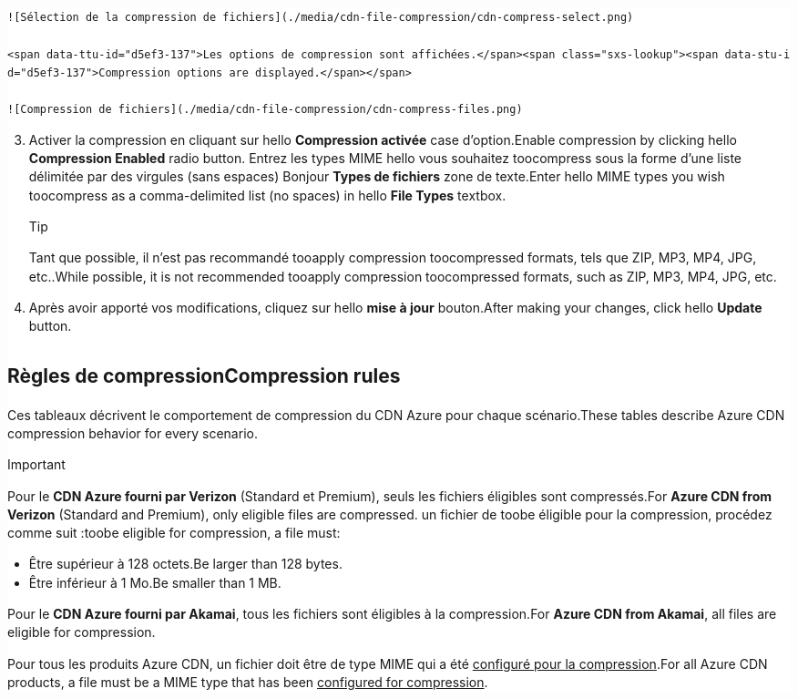     ![Sélection de la compression de fichiers](./media/cdn-file-compression/cdn-compress-select.png)
   
    <span data-ttu-id="d5ef3-137">Les options de compression sont affichées.</span><span class="sxs-lookup"><span data-stu-id="d5ef3-137">Compression options are displayed.</span></span>
   
    ![Compression de fichiers](./media/cdn-file-compression/cdn-compress-files.png)
3. <span data-ttu-id="d5ef3-139">Activer la compression en cliquant sur hello **Compression activée** case d’option.</span><span class="sxs-lookup"><span data-stu-id="d5ef3-139">Enable compression by clicking hello **Compression Enabled** radio button.</span></span>  <span data-ttu-id="d5ef3-140">Entrez les types MIME hello vous souhaitez toocompress sous la forme d’une liste délimitée par des virgules (sans espaces) Bonjour **Types de fichiers** zone de texte.</span><span class="sxs-lookup"><span data-stu-id="d5ef3-140">Enter hello MIME types you wish toocompress as a comma-delimited list (no spaces) in hello **File Types** textbox.</span></span>
   
   > [!TIP]
   > <span data-ttu-id="d5ef3-141">Tant que possible, il n’est pas recommandé tooapply compression toocompressed formats, tels que ZIP, MP3, MP4, JPG, etc..</span><span class="sxs-lookup"><span data-stu-id="d5ef3-141">While possible, it is not recommended tooapply compression toocompressed formats, such as ZIP, MP3, MP4, JPG, etc.</span></span> 
   > 
   > 
4. <span data-ttu-id="d5ef3-142">Après avoir apporté vos modifications, cliquez sur hello **mise à jour** bouton.</span><span class="sxs-lookup"><span data-stu-id="d5ef3-142">After making your changes, click hello **Update** button.</span></span>

## <a name="compression-rules"></a><span data-ttu-id="d5ef3-143">Règles de compression</span><span class="sxs-lookup"><span data-stu-id="d5ef3-143">Compression rules</span></span>
<span data-ttu-id="d5ef3-144">Ces tableaux décrivent le comportement de compression du CDN Azure pour chaque scénario.</span><span class="sxs-lookup"><span data-stu-id="d5ef3-144">These tables describe Azure CDN compression behavior for every scenario.</span></span>

> [!IMPORTANT]
> <span data-ttu-id="d5ef3-145">Pour le **CDN Azure fourni par Verizon** (Standard et Premium), seuls les fichiers éligibles sont compressés.</span><span class="sxs-lookup"><span data-stu-id="d5ef3-145">For **Azure CDN from Verizon** (Standard and Premium), only eligible files are compressed.</span></span>  <span data-ttu-id="d5ef3-146">un fichier de toobe éligible pour la compression, procédez comme suit :</span><span class="sxs-lookup"><span data-stu-id="d5ef3-146">toobe eligible for compression, a file must:</span></span>
> 
> * <span data-ttu-id="d5ef3-147">Être supérieur à 128 octets.</span><span class="sxs-lookup"><span data-stu-id="d5ef3-147">Be larger than 128 bytes.</span></span>
> * <span data-ttu-id="d5ef3-148">Être inférieur à 1 Mo.</span><span class="sxs-lookup"><span data-stu-id="d5ef3-148">Be smaller than 1 MB.</span></span>
> 
> <span data-ttu-id="d5ef3-149">Pour le **CDN Azure fourni par Akamai**, tous les fichiers sont éligibles à la compression.</span><span class="sxs-lookup"><span data-stu-id="d5ef3-149">For **Azure CDN from Akamai**, all files are eligible for compression.</span></span>
> 
> <span data-ttu-id="d5ef3-150">Pour tous les produits Azure CDN, un fichier doit être de type MIME qui a été [configuré pour la compression](#enabling-compression).</span><span class="sxs-lookup"><span data-stu-id="d5ef3-150">For all Azure CDN products, a file must be a MIME type that has been [configured for compression](#enabling-compression).</span></span>
> 